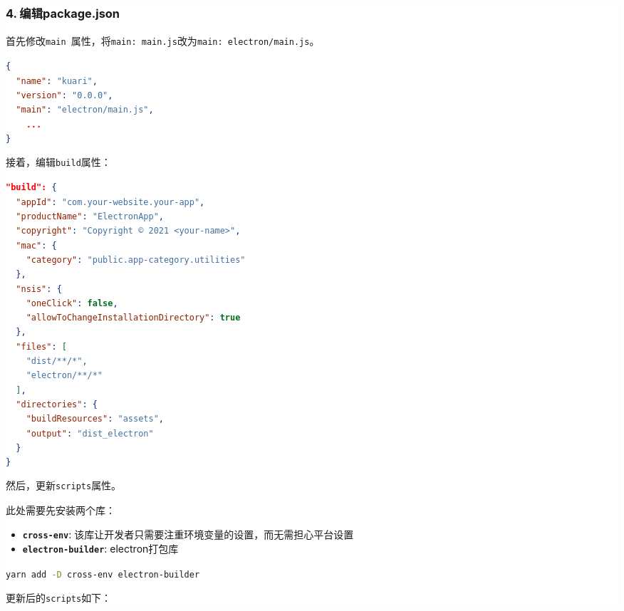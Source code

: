 ```javascript
```



### 4. 编辑package.json

首先修改`main `属性，将`main: main.js`改为`main: electron/main.js`。

```json
{
  "name": "kuari",
  "version": "0.0.0",
  "main": "electron/main.js",
 	... 
}
```



接着，编辑`build`属性：

```json
"build": {
  "appId": "com.your-website.your-app",
  "productName": "ElectronApp",
  "copyright": "Copyright © 2021 <your-name>",
  "mac": {
    "category": "public.app-category.utilities"
  },
  "nsis": {
    "oneClick": false,
    "allowToChangeInstallationDirectory": true
  },
  "files": [
    "dist/**/*",
    "electron/**/*"
  ],
  "directories": {
    "buildResources": "assets",
    "output": "dist_electron"
  }
}
```



然后，更新`scripts`属性。

此处需要先安装两个库：

* **`cross-env`**: 该库让开发者只需要注重环境变量的设置，而无需担心平台设置
* **`electron-builder`**: electron打包库

```bash
yarn add -D cross-env electron-builder
```

更新后的`scripts`如下：
